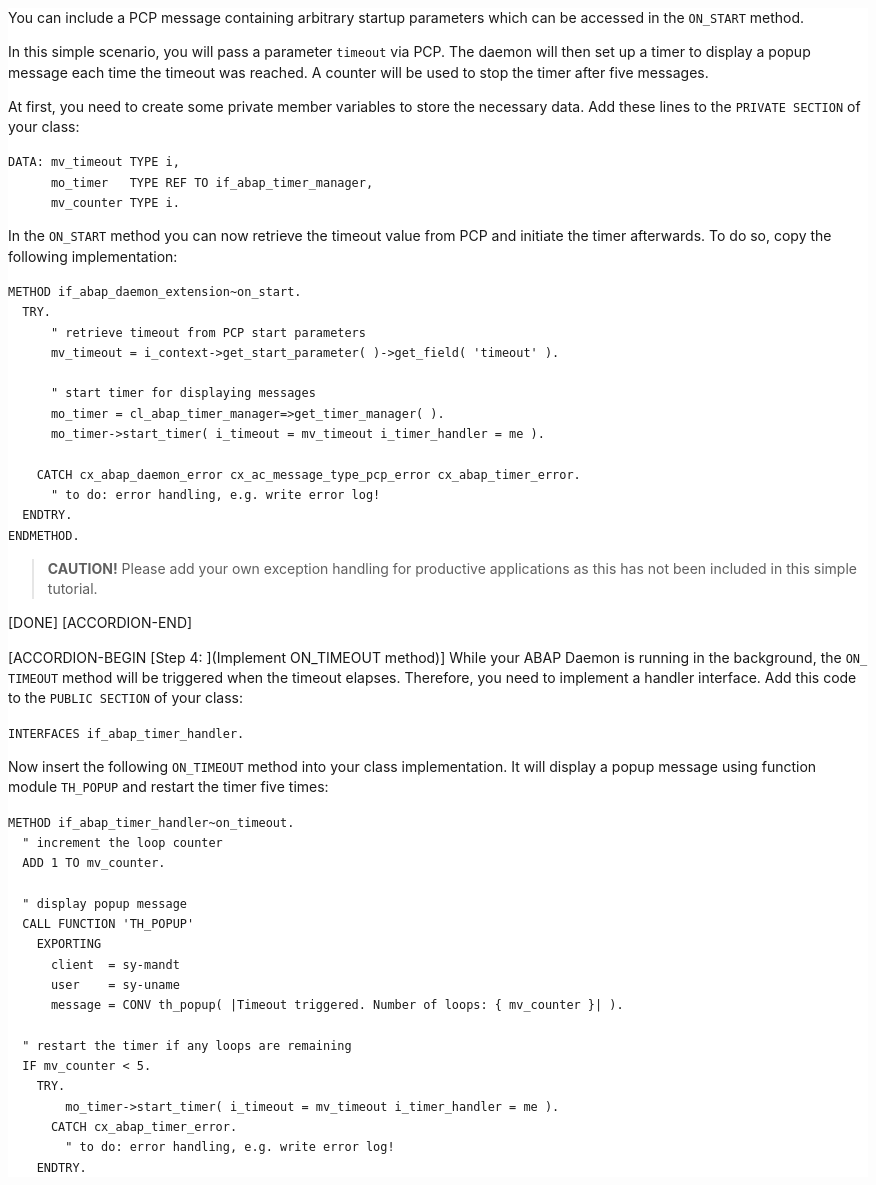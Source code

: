 You can include a PCP message containing arbitrary startup parameters which can be accessed in the `ON_START` method.

In this simple scenario, you will pass a parameter `timeout` via PCP. The daemon will then set up a timer to display a popup message each time the timeout was reached. A counter will be used to stop the timer after five messages.

At first, you need to create some private member variables to store the necessary data. Add these lines to the `PRIVATE SECTION` of your class:
```ABAP
DATA: mv_timeout TYPE i,
      mo_timer   TYPE REF TO if_abap_timer_manager,
      mv_counter TYPE i.
```

In the `ON_START` method you can now retrieve the timeout value from PCP and initiate the timer afterwards. To do so, copy the following implementation:
```abap
METHOD if_abap_daemon_extension~on_start.
  TRY.
      " retrieve timeout from PCP start parameters
      mv_timeout = i_context->get_start_parameter( )->get_field( 'timeout' ).

      " start timer for displaying messages
      mo_timer = cl_abap_timer_manager=>get_timer_manager( ).
      mo_timer->start_timer( i_timeout = mv_timeout i_timer_handler = me ).

    CATCH cx_abap_daemon_error cx_ac_message_type_pcp_error cx_abap_timer_error.
      " to do: error handling, e.g. write error log!
  ENDTRY.
ENDMETHOD.
```
> **CAUTION!** Please add your own exception handling for productive applications as this has not been included in this simple tutorial.

[DONE]
[ACCORDION-END]

[ACCORDION-BEGIN [Step 4: ](Implement ON_TIMEOUT method)]
While your ABAP Daemon is running in the background, the `ON_TIMEOUT` method will be triggered when the timeout elapses. Therefore, you need to implement a handler interface. Add this code to the `PUBLIC SECTION` of your class:
```ABAP
INTERFACES if_abap_timer_handler.
```

Now insert the following `ON_TIMEOUT` method into your class implementation. It will display a popup message using function module `TH_POPUP` and restart the timer five times:

```ABAP
METHOD if_abap_timer_handler~on_timeout.
  " increment the loop counter
  ADD 1 TO mv_counter.

  " display popup message
  CALL FUNCTION 'TH_POPUP'
    EXPORTING
      client  = sy-mandt
      user    = sy-uname
      message = CONV th_popup( |Timeout triggered. Number of loops: { mv_counter }| ).

  " restart the timer if any loops are remaining
  IF mv_counter < 5.
    TRY.
        mo_timer->start_timer( i_timeout = mv_timeout i_timer_handler = me ).
      CATCH cx_abap_timer_error.
        " to do: error handling, e.g. write error log!
    ENDTRY.
```